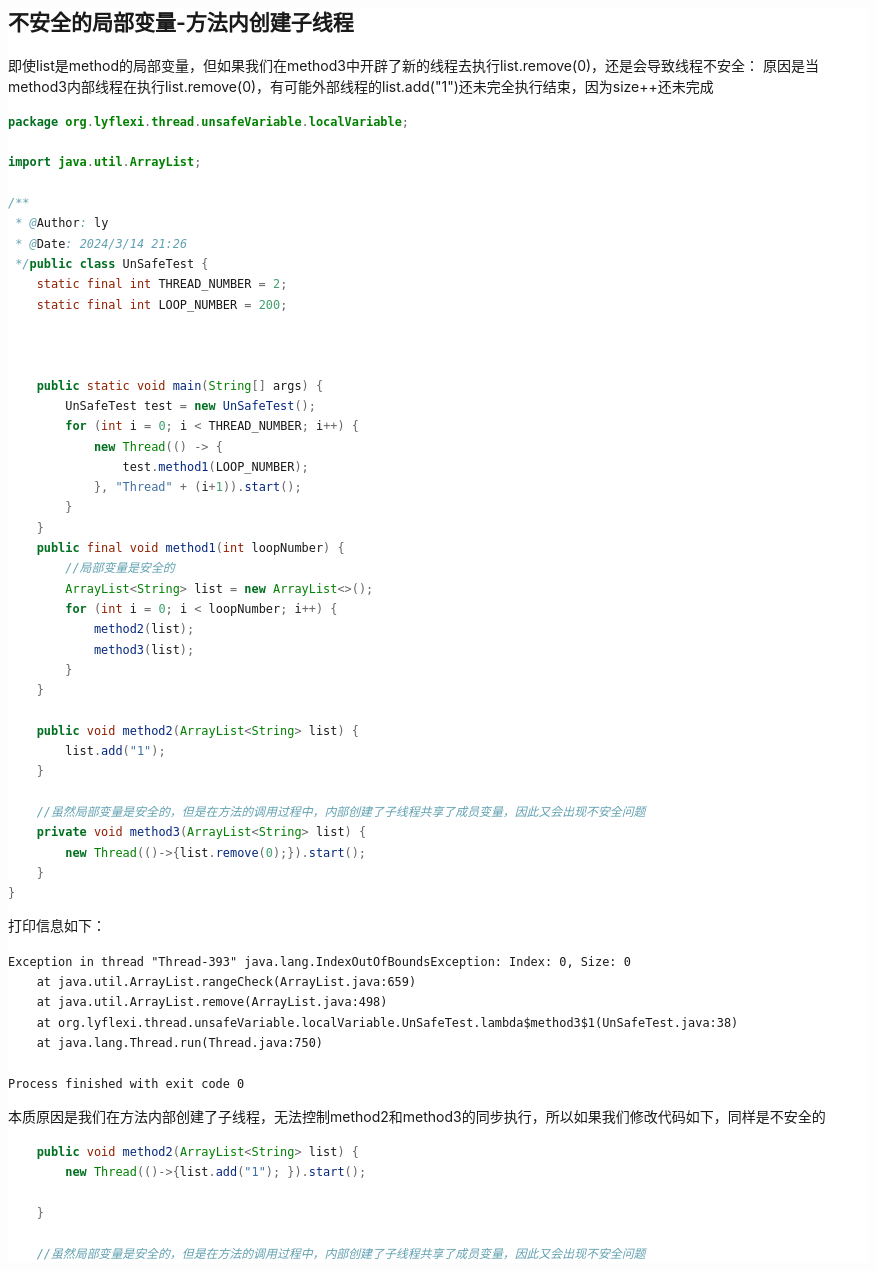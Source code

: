 ## 不安全的局部变量-方法内创建子线程
即使list是method的局部变量，但如果我们在method3中开辟了新的线程去执行list.remove(0)，还是会导致线程不安全：
原因是当method3内部线程在执行list.remove(0)，有可能外部线程的list.add("1")还未完全执行结束，因为size++还未完成
```java
package org.lyflexi.thread.unsafeVariable.localVariable;  
  
import java.util.ArrayList;  
  
/**  
 * @Author: ly  
 * @Date: 2024/3/14 21:26  
 */public class UnSafeTest {  
    static final int THREAD_NUMBER = 2;  
    static final int LOOP_NUMBER = 200;  
  
  
  
    public static void main(String[] args) {  
        UnSafeTest test = new UnSafeTest();  
        for (int i = 0; i < THREAD_NUMBER; i++) {  
            new Thread(() -> {  
                test.method1(LOOP_NUMBER);  
            }, "Thread" + (i+1)).start();  
        }  
    }  
    public final void method1(int loopNumber) {  
        //局部变量是安全的  
        ArrayList<String> list = new ArrayList<>();  
        for (int i = 0; i < loopNumber; i++) {  
            method2(list);  
            method3(list);  
        }  
    }  
  
    public void method2(ArrayList<String> list) {  
        list.add("1");  
    }  
  
    //虽然局部变量是安全的，但是在方法的调用过程中，内部创建了子线程共享了成员变量，因此又会出现不安全问题  
    private void method3(ArrayList<String> list) {  
        new Thread(()->{list.remove(0);}).start();  
    }  
}
```
打印信息如下：
```shell
Exception in thread "Thread-393" java.lang.IndexOutOfBoundsException: Index: 0, Size: 0
	at java.util.ArrayList.rangeCheck(ArrayList.java:659)
	at java.util.ArrayList.remove(ArrayList.java:498)
	at org.lyflexi.thread.unsafeVariable.localVariable.UnSafeTest.lambda$method3$1(UnSafeTest.java:38)
	at java.lang.Thread.run(Thread.java:750)

Process finished with exit code 0
```
本质原因是我们在方法内部创建了子线程，无法控制method2和method3的同步执行，所以如果我们修改代码如下，同样是不安全的
```java
    public void method2(ArrayList<String> list) { 
	    new Thread(()->{list.add("1"); }).start(); 
         
    }  
  
    //虽然局部变量是安全的，但是在方法的调用过程中，内部创建了子线程共享了成员变量，因此又会出现不安全问题  
```